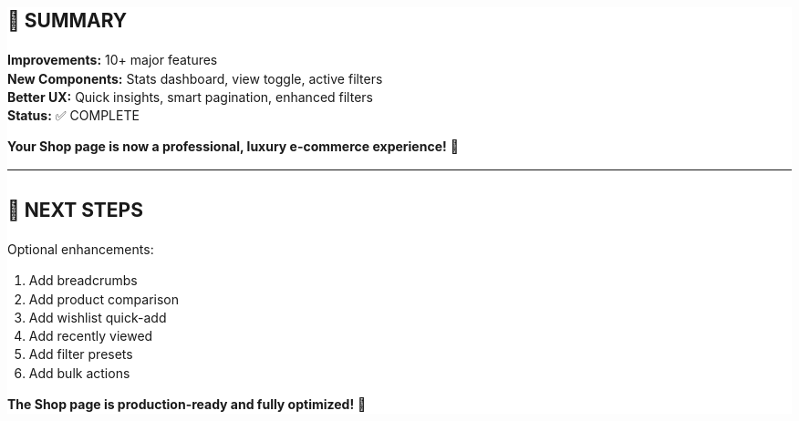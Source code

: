 
## 🎊 SUMMARY

**Improvements:** 10+ major features  
**New Components:** Stats dashboard, view toggle, active filters  
**Better UX:** Quick insights, smart pagination, enhanced filters  
**Status:** ✅ COMPLETE  

**Your Shop page is now a professional, luxury e-commerce experience!** 🌟

---

## 📝 NEXT STEPS

Optional enhancements:
1. Add breadcrumbs
2. Add product comparison
3. Add wishlist quick-add
4. Add recently viewed
5. Add filter presets
6. Add bulk actions

**The Shop page is production-ready and fully optimized!** 🚀
